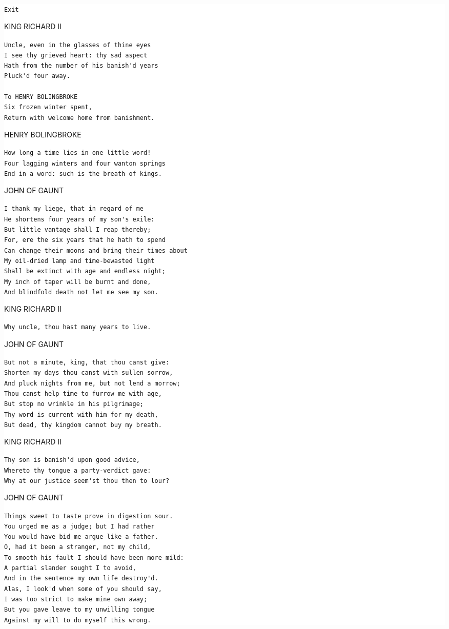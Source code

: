     Exit

KING RICHARD II

    Uncle, even in the glasses of thine eyes
    I see thy grieved heart: thy sad aspect
    Hath from the number of his banish'd years
    Pluck'd four away.

    To HENRY BOLINGBROKE
    Six frozen winter spent,
    Return with welcome home from banishment.

HENRY BOLINGBROKE

    How long a time lies in one little word!
    Four lagging winters and four wanton springs
    End in a word: such is the breath of kings.

JOHN OF GAUNT

    I thank my liege, that in regard of me
    He shortens four years of my son's exile:
    But little vantage shall I reap thereby;
    For, ere the six years that he hath to spend
    Can change their moons and bring their times about
    My oil-dried lamp and time-bewasted light
    Shall be extinct with age and endless night;
    My inch of taper will be burnt and done,
    And blindfold death not let me see my son.

KING RICHARD II

    Why uncle, thou hast many years to live.

JOHN OF GAUNT

    But not a minute, king, that thou canst give:
    Shorten my days thou canst with sullen sorrow,
    And pluck nights from me, but not lend a morrow;
    Thou canst help time to furrow me with age,
    But stop no wrinkle in his pilgrimage;
    Thy word is current with him for my death,
    But dead, thy kingdom cannot buy my breath.

KING RICHARD II

    Thy son is banish'd upon good advice,
    Whereto thy tongue a party-verdict gave:
    Why at our justice seem'st thou then to lour?

JOHN OF GAUNT

    Things sweet to taste prove in digestion sour.
    You urged me as a judge; but I had rather
    You would have bid me argue like a father.
    O, had it been a stranger, not my child,
    To smooth his fault I should have been more mild:
    A partial slander sought I to avoid,
    And in the sentence my own life destroy'd.
    Alas, I look'd when some of you should say,
    I was too strict to make mine own away;
    But you gave leave to my unwilling tongue
    Against my will to do myself this wrong.

